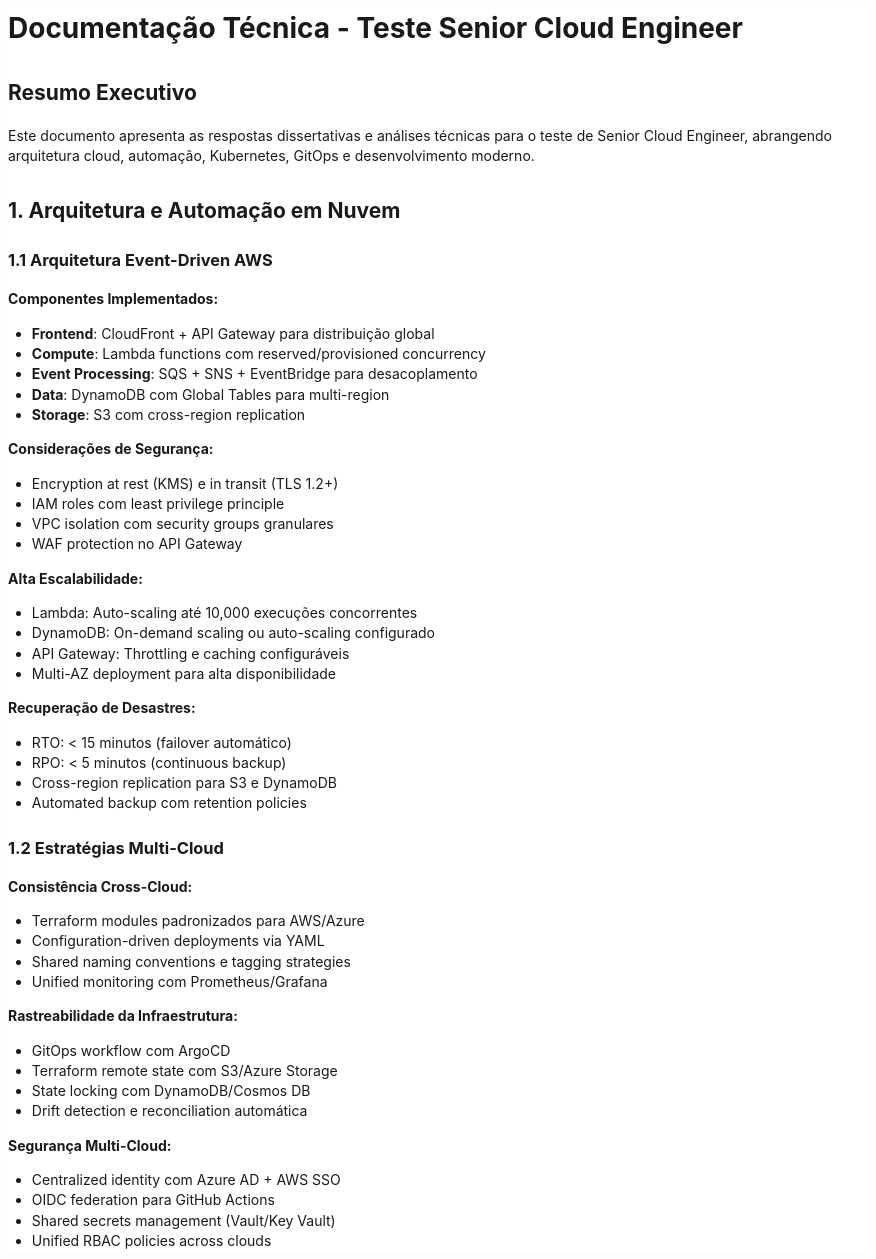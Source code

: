 # Documentação Técnica - Teste Senior Cloud Engineer

## Resumo Executivo

Este documento apresenta as respostas dissertativas e análises técnicas para o teste de Senior Cloud Engineer, abrangendo arquitetura cloud, automação, Kubernetes, GitOps e desenvolvimento moderno.

## 1. Arquitetura e Automação em Nuvem

### 1.1 Arquitetura Event-Driven AWS

**Componentes Implementados:**
- **Frontend**: CloudFront + API Gateway para distribuição global
- **Compute**: Lambda functions com reserved/provisioned concurrency
- **Event Processing**: SQS + SNS + EventBridge para desacoplamento
- **Data**: DynamoDB com Global Tables para multi-region
- **Storage**: S3 com cross-region replication

**Considerações de Segurança:**
- Encryption at rest (KMS) e in transit (TLS 1.2+)
- IAM roles com least privilege principle
- VPC isolation com security groups granulares
- WAF protection no API Gateway

**Alta Escalabilidade:**
- Lambda: Auto-scaling até 10,000 execuções concorrentes
- DynamoDB: On-demand scaling ou auto-scaling configurado
- API Gateway: Throttling e caching configuráveis
- Multi-AZ deployment para alta disponibilidade

**Recuperação de Desastres:**
- RTO: < 15 minutos (failover automático)
- RPO: < 5 minutos (continuous backup)
- Cross-region replication para S3 e DynamoDB
- Automated backup com retention policies

### 1.2 Estratégias Multi-Cloud

**Consistência Cross-Cloud:**
- Terraform modules padronizados para AWS/Azure
- Configuration-driven deployments via YAML
- Shared naming conventions e tagging strategies
- Unified monitoring com Prometheus/Grafana

**Rastreabilidade da Infraestrutura:**
- GitOps workflow com ArgoCD
- Terraform remote state com S3/Azure Storage
- State locking com DynamoDB/Cosmos DB
- Drift detection e reconciliation automática

**Segurança Multi-Cloud:**
- Centralized identity com Azure AD + AWS SSO
- OIDC federation para GitHub Actions
- Shared secrets management (Vault/Key Vault)
- Unified RBAC policies across clouds
